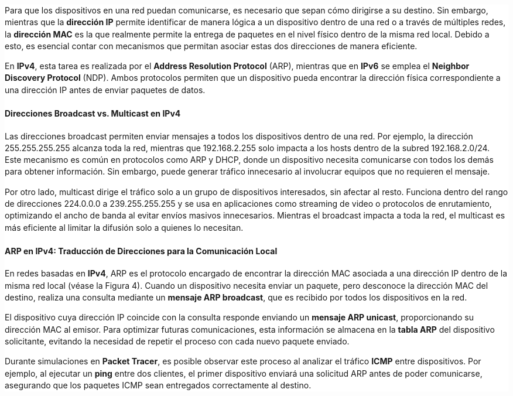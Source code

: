 Para que los dispositivos en una red puedan comunicarse, es necesario que sepan cómo dirigirse a su destino. Sin embargo, mientras que la **dirección IP** permite identificar de manera lógica a un dispositivo dentro de una red o a través de múltiples redes, la **dirección MAC** es la que realmente permite la entrega de paquetes en el nivel físico dentro de la misma red local. Debido a esto, es esencial contar con mecanismos que permitan asociar estas dos direcciones de manera eficiente.

En **IPv4**, esta tarea es realizada por el **Address Resolution Protocol** (ARP), mientras que en **IPv6** se emplea el **Neighbor Discovery Protocol** (NDP). Ambos protocolos permiten que un dispositivo pueda encontrar la dirección física correspondiente a una dirección IP antes de enviar paquetes de datos.

#### Direcciones Broadcast vs. Multicast en IPv4
Las direcciones broadcast permiten enviar mensajes a todos los dispositivos dentro de una red. Por ejemplo, la dirección 255.255.255.255 alcanza toda la red, mientras que 192.168.2.255 solo impacta a los hosts dentro de la subred 192.168.2.0/24. Este mecanismo es común en protocolos como ARP y DHCP, donde un dispositivo necesita comunicarse con todos los demás para obtener información. Sin embargo, puede generar tráfico innecesario al involucrar equipos que no requieren el mensaje.

Por otro lado, multicast dirige el tráfico solo a un grupo de dispositivos interesados, sin afectar al resto. Funciona dentro del rango de direcciones 224.0.0.0 a 239.255.255.255 y se usa en aplicaciones como streaming de video o protocolos de enrutamiento, optimizando el ancho de banda al evitar envíos masivos innecesarios. Mientras el broadcast impacta a toda la red, el multicast es más eficiente al limitar la difusión solo a quienes lo necesitan.

#### ARP en IPv4: Traducción de Direcciones para la Comunicación Local

En redes basadas en **IPv4**, ARP es el protocolo encargado de encontrar la dirección MAC asociada a una dirección IP dentro de la misma red local (véase la Figura 4). Cuando un dispositivo necesita enviar un paquete, pero desconoce la dirección MAC del destino, realiza una consulta mediante un **mensaje ARP broadcast**, que es recibido por todos los dispositivos en la red.

El dispositivo cuya dirección IP coincide con la consulta responde enviando un **mensaje ARP unicast**, proporcionando su dirección MAC al emisor. Para optimizar futuras comunicaciones, esta información se almacena en la **tabla ARP** del dispositivo solicitante, evitando la necesidad de repetir el proceso con cada nuevo paquete enviado.

Durante simulaciones en **Packet Tracer**, es posible observar este proceso al analizar el tráfico **ICMP** entre dispositivos. Por ejemplo, al ejecutar un **ping** entre dos clientes, el primer dispositivo enviará una solicitud ARP antes de poder comunicarse, asegurando que los paquetes ICMP sean entregados correctamente al destino.
